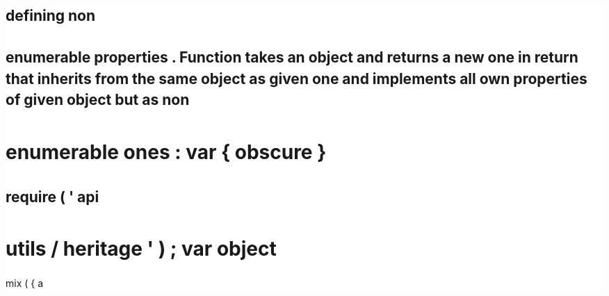 defining
non
-
enumerable
properties
.
Function
takes
an
object
and
returns
a
new
one
in
return
that
inherits
from
the
same
object
as
given
one
and
implements
all
own
properties
of
given
object
but
as
non
-
enumerable
ones
:
var
{
obscure
}
=
require
(
'
api
-
utils
/
heritage
'
)
;
var
object
=
mix
(
{
a